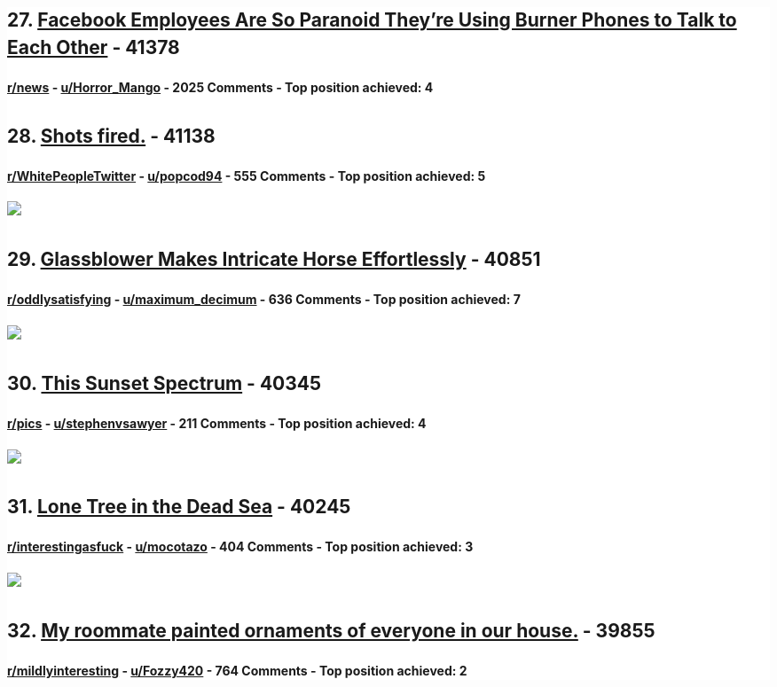 ## 27. [Facebook Employees Are So Paranoid They’re Using Burner Phones to Talk to Each Other](http://reddit.com/r/news/comments/a4mv0d/facebook_employees_are_so_paranoid_theyre_using/) - 41378
#### [r/news](http://reddit.com/r/news) - [u/Horror_Mango](http://reddit.com/u/Horror_Mango) - 2025 Comments - Top position achieved: 4

## 28. [Shots fired.](http://reddit.com/r/WhitePeopleTwitter/comments/a4oqy3/shots_fired/) - 41138
#### [r/WhitePeopleTwitter](http://reddit.com/r/WhitePeopleTwitter) - [u/popcod94](http://reddit.com/u/popcod94) - 555 Comments - Top position achieved: 5

<a href="https://i.redd.it/5r3tpn65hb321.jpg"><img src="https://b.thumbs.redditmedia.com/Wmvii44i0-W5s5XLZSq2mWky1DduCXfBsoD4UZxh3xw.jpg"></img></a>

## 29. [Glassblower Makes Intricate Horse Effortlessly](http://reddit.com/r/oddlysatisfying/comments/a4lkcj/glassblower_makes_intricate_horse_effortlessly/) - 40851
#### [r/oddlysatisfying](http://reddit.com/r/oddlysatisfying) - [u/maximum_decimum](http://reddit.com/u/maximum_decimum) - 636 Comments - Top position achieved: 7

<a href="https://v.redd.it/ricdbry7p9321"><img src="https://b.thumbs.redditmedia.com/nQdUQ4MRwQH5-2oljJ5Yz1bSr_oWF0kItwqz3iEXwrI.jpg"></img></a>

## 30. [This Sunset Spectrum](http://reddit.com/r/pics/comments/a4kzjh/this_sunset_spectrum/) - 40345
#### [r/pics](http://reddit.com/r/pics) - [u/stephenvsawyer](http://reddit.com/u/stephenvsawyer) - 211 Comments - Top position achieved: 4

<a href="https://i.redd.it/tsal2vim89321.jpg"><img src="https://b.thumbs.redditmedia.com/2bM6zPeINttKEFLZkdZMg6ruiLVNmbb2ryoFvZhpVBs.jpg"></img></a>

## 31. [Lone Tree in the Dead Sea](http://reddit.com/r/interestingasfuck/comments/a4oot5/lone_tree_in_the_dead_sea/) - 40245
#### [r/interestingasfuck](http://reddit.com/r/interestingasfuck) - [u/mocotazo](http://reddit.com/u/mocotazo) - 404 Comments - Top position achieved: 3

<a href="https://i.redd.it/refi9qazfb321.jpg"><img src="https://b.thumbs.redditmedia.com/SFdCFnQ1z_XaDH_pD3SlRpVw4BZbm4rN3IFY2_sIzGc.jpg"></img></a>

## 32. [My roommate painted ornaments of everyone in our house.](http://reddit.com/r/mildlyinteresting/comments/a4joz8/my_roommate_painted_ornaments_of_everyone_in_our/) - 39855
#### [r/mildlyinteresting](http://reddit.com/r/mildlyinteresting) - [u/Fozzy420](http://reddit.com/u/Fozzy420) - 764 Comments - Top position achieved: 2
